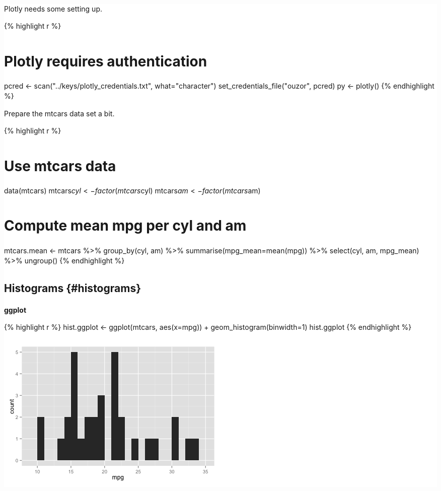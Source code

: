 Plotly needs some setting up.


{% highlight r %}
# Plotly requires authentication
pcred <- scan("../keys/plotly_credentials.txt", what="character")
set_credentials_file("ouzor", pcred)
py <- plotly()
{% endhighlight %}

Prepare the mtcars data set a bit.


{% highlight r %}
# Use mtcars data
data(mtcars)
mtcars$cyl <- factor(mtcars$cyl)
mtcars$am <- factor(mtcars$am)
# Compute mean mpg per cyl and am
mtcars.mean <- mtcars %>% group_by(cyl, am) %>% 
  summarise(mpg_mean=mean(mpg)) %>% 
  select(cyl, am, mpg_mean) %>% ungroup()
{% endhighlight %}

## Histograms {#histograms}

**ggplot**


{% highlight r %}
hist.ggplot <- ggplot(mtcars, aes(x=mpg)) + geom_histogram(binwidth=1)
hist.ggplot
{% endhighlight %}

![testing](/blog/figs/2014-11-21-interactive-visualizations/hist_ggplot-1.png) 
